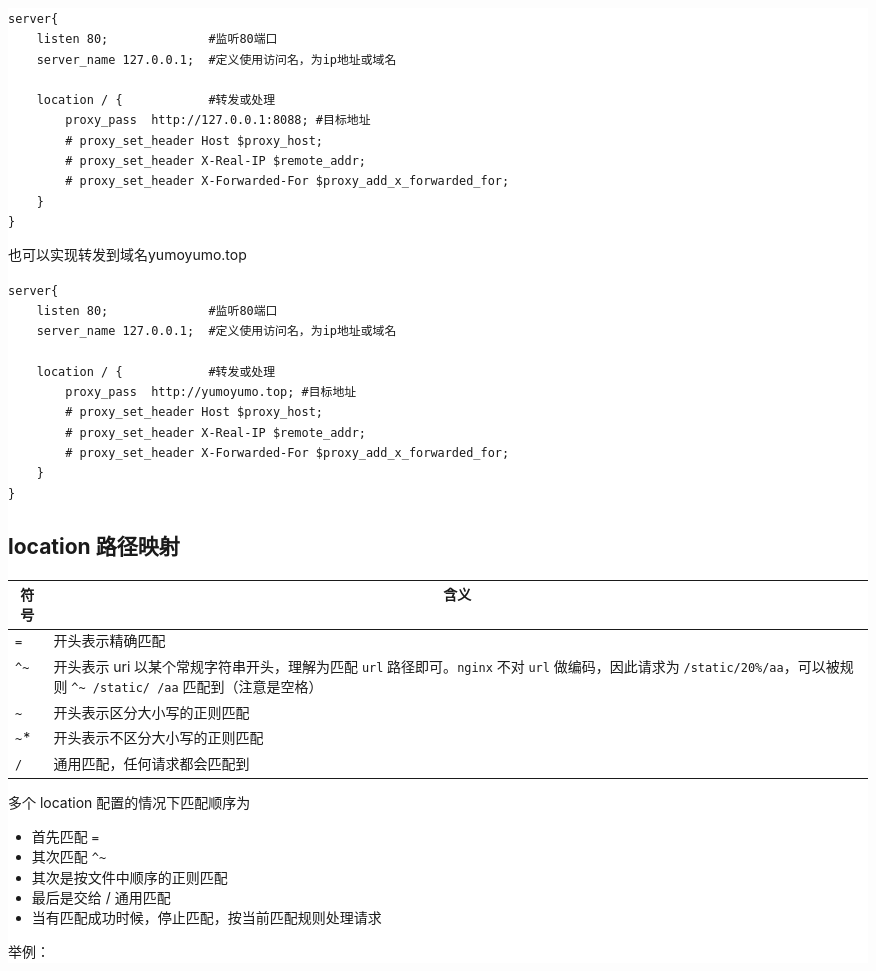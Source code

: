 ```
server{
    listen 80;				#监听80端口
    server_name 127.0.0.1;  #定义使用访问名，为ip地址或域名

    location / { 			#转发或处理
        proxy_pass  http://127.0.0.1:8088; #目标地址
        # proxy_set_header Host $proxy_host;
        # proxy_set_header X-Real-IP $remote_addr;
        # proxy_set_header X-Forwarded-For $proxy_add_x_forwarded_for;
    }
}   
```

也可以实现转发到域名yumoyumo.top

```
server{
    listen 80;				#监听80端口
    server_name 127.0.0.1;  #定义使用访问名，为ip地址或域名

    location / { 			#转发或处理
        proxy_pass  http://yumoyumo.top; #目标地址
        # proxy_set_header Host $proxy_host;
        # proxy_set_header X-Real-IP $remote_addr;
        # proxy_set_header X-Forwarded-For $proxy_add_x_forwarded_for;
    }
}   
```



## location 路径映射

| 符号 | 含义                                                         |
| ---- | ------------------------------------------------------------ |
| `=`  | 开头表示精确匹配                                             |
| `^~` | 开头表示 uri 以某个常规字符串开头，理解为匹配 `url` 路径即可。`nginx` 不对 `url` 做编码，因此请求为 `/static/20%/aa`，可以被规则 `^~ /static/ /aa` 匹配到（注意是空格） |
| `~`  | 开头表示区分大小写的正则匹配                                 |
| `~`* | 开头表示不区分大小写的正则匹配                               |
| `/`  | 通用匹配，任何请求都会匹配到                                 |

多个 location 配置的情况下匹配顺序为

- 首先匹配 `=`
- 其次匹配 `^~`
- 其次是按文件中顺序的正则匹配
- 最后是交给 / 通用匹配
- 当有匹配成功时候，停止匹配，按当前匹配规则处理请求

举例：
